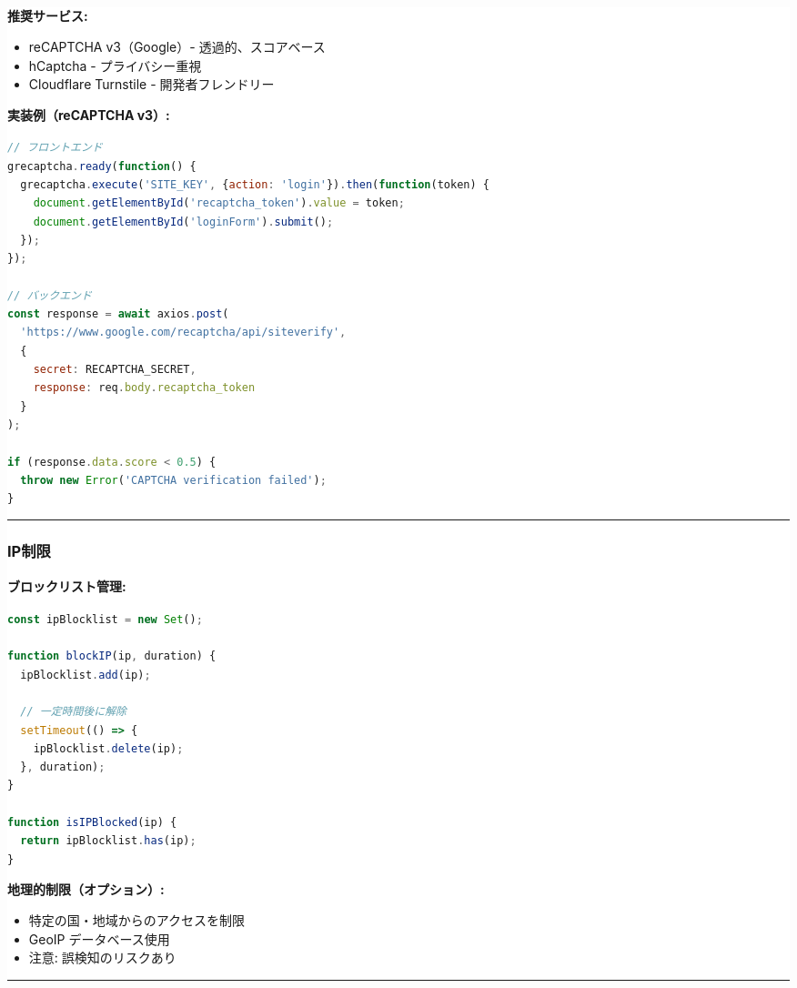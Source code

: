 **推奨サービス:**
- reCAPTCHA v3（Google）- 透過的、スコアベース
- hCaptcha - プライバシー重視
- Cloudflare Turnstile - 開発者フレンドリー

**実装例（reCAPTCHA v3）:**
```javascript
// フロントエンド
grecaptcha.ready(function() {
  grecaptcha.execute('SITE_KEY', {action: 'login'}).then(function(token) {
    document.getElementById('recaptcha_token').value = token;
    document.getElementById('loginForm').submit();
  });
});

// バックエンド
const response = await axios.post(
  'https://www.google.com/recaptcha/api/siteverify',
  {
    secret: RECAPTCHA_SECRET,
    response: req.body.recaptcha_token
  }
);

if (response.data.score < 0.5) {
  throw new Error('CAPTCHA verification failed');
}
```

---

### IP制限

**ブロックリスト管理:**
```javascript
const ipBlocklist = new Set();

function blockIP(ip, duration) {
  ipBlocklist.add(ip);
  
  // 一定時間後に解除
  setTimeout(() => {
    ipBlocklist.delete(ip);
  }, duration);
}

function isIPBlocked(ip) {
  return ipBlocklist.has(ip);
}
```

**地理的制限（オプション）:**
- 特定の国・地域からのアクセスを制限
- GeoIP データベース使用
- 注意: 誤検知のリスクあり

---
